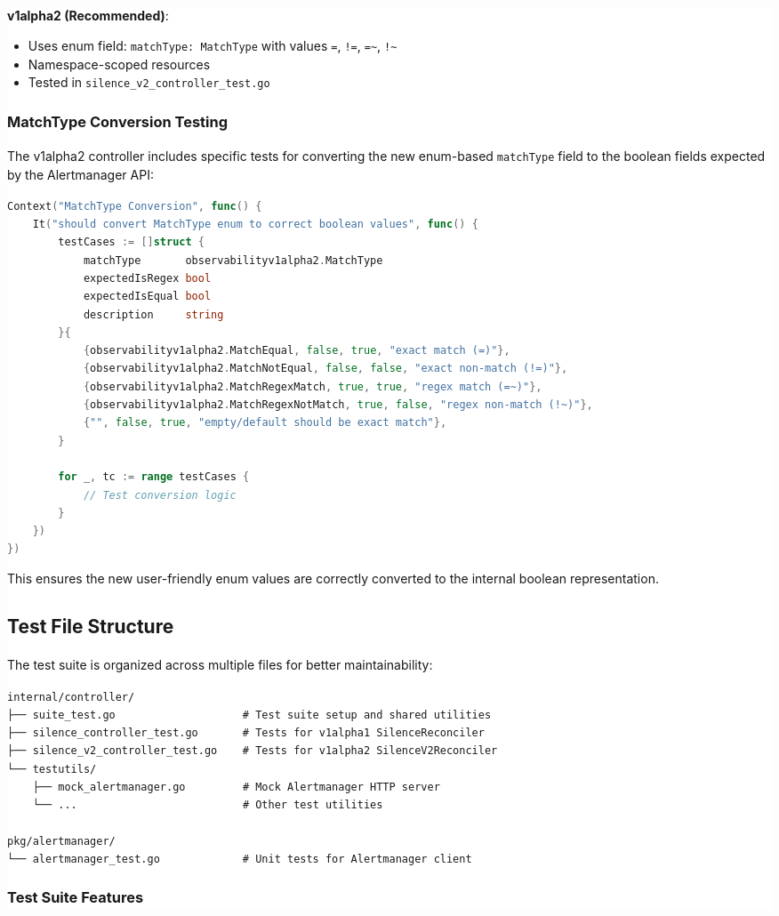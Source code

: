 **v1alpha2 (Recommended)**:
- Uses enum field: `matchType: MatchType` with values `=`, `!=`, `=~`, `!~`
- Namespace-scoped resources  
- Tested in `silence_v2_controller_test.go`

### MatchType Conversion Testing

The v1alpha2 controller includes specific tests for converting the new enum-based `matchType` field to the boolean fields expected by the Alertmanager API:

```go
Context("MatchType Conversion", func() {
    It("should convert MatchType enum to correct boolean values", func() {
        testCases := []struct {
            matchType       observabilityv1alpha2.MatchType
            expectedIsRegex bool
            expectedIsEqual bool
            description     string
        }{
            {observabilityv1alpha2.MatchEqual, false, true, "exact match (=)"},
            {observabilityv1alpha2.MatchNotEqual, false, false, "exact non-match (!=)"},
            {observabilityv1alpha2.MatchRegexMatch, true, true, "regex match (=~)"},
            {observabilityv1alpha2.MatchRegexNotMatch, true, false, "regex non-match (!~)"},
            {"", false, true, "empty/default should be exact match"},
        }
        
        for _, tc := range testCases {
            // Test conversion logic
        }
    })
})
```

This ensures the new user-friendly enum values are correctly converted to the internal boolean representation.

## Test File Structure

The test suite is organized across multiple files for better maintainability:

```
internal/controller/
├── suite_test.go                    # Test suite setup and shared utilities
├── silence_controller_test.go       # Tests for v1alpha1 SilenceReconciler
├── silence_v2_controller_test.go    # Tests for v1alpha2 SilenceV2Reconciler
└── testutils/
    ├── mock_alertmanager.go         # Mock Alertmanager HTTP server
    └── ...                          # Other test utilities

pkg/alertmanager/
└── alertmanager_test.go             # Unit tests for Alertmanager client
```

### Test Suite Features

